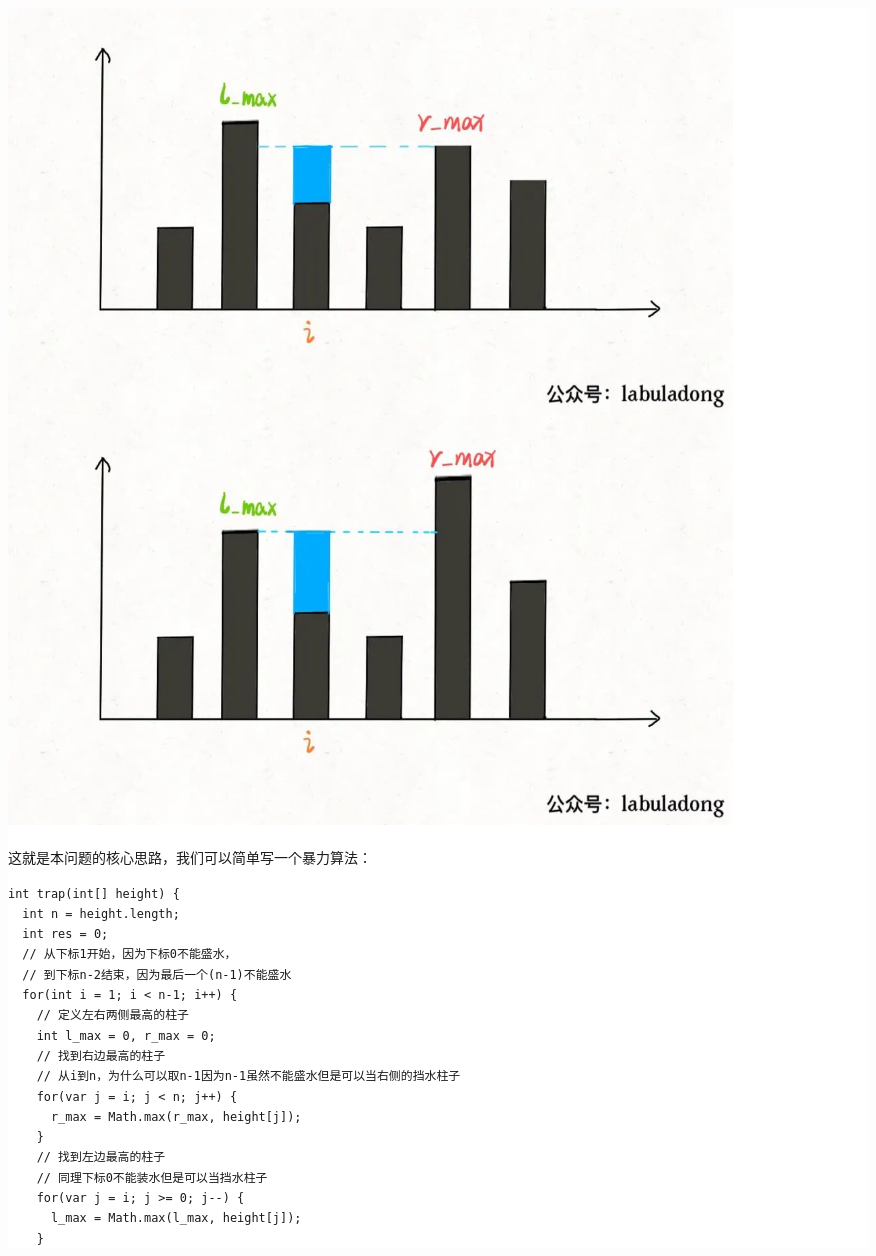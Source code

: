 ![](1-3.jpg)

这就是本问题的核心思路，我们可以简单写一个暴力算法：

```
int trap(int[] height) {
  int n = height.length;
  int res = 0;
  // 从下标1开始，因为下标0不能盛水，
  // 到下标n-2结束，因为最后一个(n-1)不能盛水
  for(int i = 1; i < n-1; i++) {
    // 定义左右两侧最高的柱子
    int l_max = 0, r_max = 0;
    // 找到右边最高的柱子
    // 从i到n，为什么可以取n-1因为n-1虽然不能盛水但是可以当右侧的挡水柱子
    for(var j = i; j < n; j++) {
      r_max = Math.max(r_max, height[j]);
    }
    // 找到左边最高的柱子
    // 同理下标0不能装水但是可以当挡水柱子
    for(var j = i; j >= 0; j--) {
      l_max = Math.max(l_max, height[j]);
    }
```